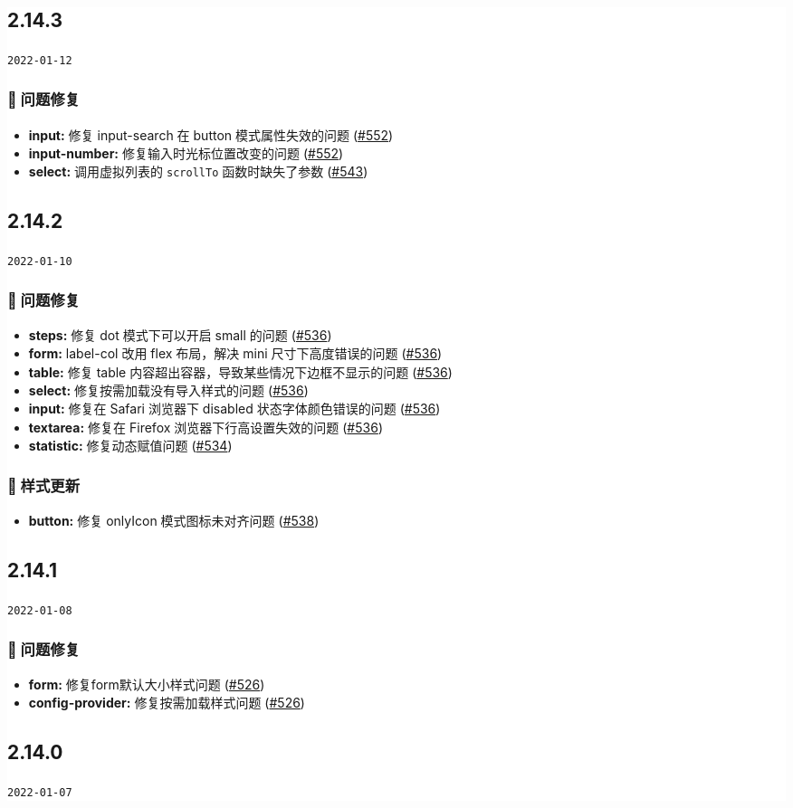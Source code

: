 ## 2.14.3

`2022-01-12`

### 🐛 问题修复

- **input:** 修复 input-search 在 button 模式属性失效的问题 ([#552](https://github.com/arco-design/arco-design-vue/pull/552))
- **input-number:** 修复输入时光标位置改变的问题 ([#552](https://github.com/arco-design/arco-design-vue/pull/552))
- **select:** 调用虚拟列表的 `scrollTo` 函数时缺失了参数 ([#543](https://github.com/arco-design/arco-design-vue/pull/543))


## 2.14.2

`2022-01-10`

### 🐛 问题修复

- **steps:** 修复 dot 模式下可以开启 small 的问题 ([#536](https://github.com/arco-design/arco-design-vue/pull/536))
- **form:** label-col 改用 flex 布局，解决 mini 尺寸下高度错误的问题 ([#536](https://github.com/arco-design/arco-design-vue/pull/536))
- **table:** 修复 table 内容超出容器，导致某些情况下边框不显示的问题 ([#536](https://github.com/arco-design/arco-design-vue/pull/536))
- **select:** 修复按需加载没有导入样式的问题 ([#536](https://github.com/arco-design/arco-design-vue/pull/536))
- **input:** 修复在 Safari 浏览器下 disabled 状态字体颜色错误的问题 ([#536](https://github.com/arco-design/arco-design-vue/pull/536))
- **textarea:** 修复在 Firefox 浏览器下行高设置失效的问题 ([#536](https://github.com/arco-design/arco-design-vue/pull/536))
- **statistic:** 修复动态赋值问题 ([#534](https://github.com/arco-design/arco-design-vue/pull/534))

### 💅 样式更新

- **button:** 修复 onlyIcon 模式图标未对齐问题 ([#538](https://github.com/arco-design/arco-design-vue/pull/538))


## 2.14.1

`2022-01-08`

### 🐛 问题修复

- **form:** 修复form默认大小样式问题 ([#526](https://github.com/arco-design/arco-design-vue/pull/526))
- **config-provider:** 修复按需加载样式问题 ([#526](https://github.com/arco-design/arco-design-vue/pull/526))


## 2.14.0

`2022-01-07`
